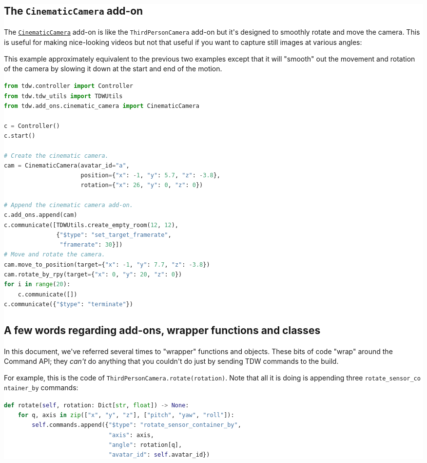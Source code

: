## The `CinematicCamera` add-on

The [`CinematicCamera`](../../python/add_ons/cinematic_camera.md)  add-on is like the `ThirdPersonCamera` add-on but it's designed to smoothly rotate and move the camera. This is useful for making nice-looking videos but not that useful if you want to capture still images at various angles:

This example approximately equivalent to the previous two examples except that it will "smooth" out the movement and rotation of the camera by slowing it down at the start and end of the motion.

```python
from tdw.controller import Controller
from tdw.tdw_utils import TDWUtils
from tdw.add_ons.cinematic_camera import CinematicCamera

c = Controller()
c.start()

# Create the cinematic camera.
cam = CinematicCamera(avatar_id="a",
                      position={"x": -1, "y": 5.7, "z": -3.8},
                      rotation={"x": 26, "y": 0, "z": 0})

# Append the cinematic camera add-on.
c.add_ons.append(cam)
c.communicate([TDWUtils.create_empty_room(12, 12),
               {"$type": "set_target_framerate",
                "framerate": 30}])
# Move and rotate the camera.
cam.move_to_position(target={"x": -1, "y": 7.7, "z": -3.8})
cam.rotate_by_rpy(target={"x": 0, "y": 20, "z": 0})
for i in range(20):
    c.communicate([])
c.communicate({"$type": "terminate"})
```

## A few words regarding add-ons, wrapper functions and classes

In this document, we've referred several times to "wrapper" functions and objects. These bits of code "wrap" around the Command API; they *can't* do anything that you couldn't do just by sending TDW commands to the build.

For example, this is the code of `ThirdPersonCamera.rotate(rotation)`. Note that all it is doing is appending three `rotate_sensor_container_by` commands:

```python
def rotate(self, rotation: Dict[str, float]) -> None:
    for q, axis in zip(["x", "y", "z"], ["pitch", "yaw", "roll"]):
        self.commands.append({"$type": "rotate_sensor_container_by",
                              "axis": axis,
                              "angle": rotation[q],
                              "avatar_id": self.avatar_id})
```
